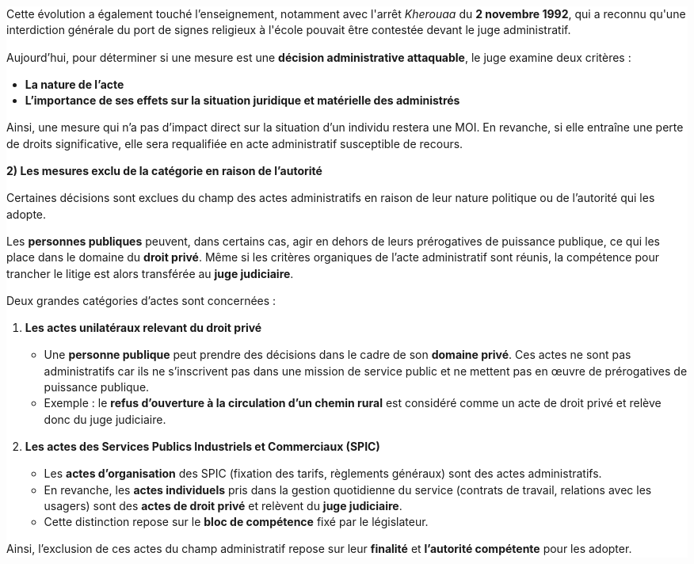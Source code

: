 Cette évolution a également touché l’enseignement, notamment avec l'arrêt _Kherouaa_ du **2 novembre 1992**, qui a reconnu qu'une interdiction générale du port de signes religieux à l'école pouvait être contestée devant le juge administratif.

Aujourd’hui, pour déterminer si une mesure est une **décision administrative attaquable**, le juge examine deux critères :

- **La nature de l’acte**
- **L’importance de ses effets sur la situation juridique et matérielle des administrés**

Ainsi, une mesure qui n’a pas d’impact direct sur la situation d’un individu restera une MOI. En revanche, si elle entraîne une perte de droits significative, elle sera requalifiée en acte administratif susceptible de recours.

**2) Les mesures exclu de la catégorie en raison de l’autorité**

Certaines décisions sont exclues du champ des actes administratifs en raison de leur nature politique ou de l’autorité qui les adopte.

Les **personnes publiques** peuvent, dans certains cas, agir en dehors de leurs prérogatives de puissance publique, ce qui les place dans le domaine du **droit privé**. Même si les critères organiques de l’acte administratif sont réunis, la compétence pour trancher le litige est alors transférée au **juge judiciaire**.

Deux grandes catégories d’actes sont concernées :

1. **Les actes unilatéraux relevant du droit privé**
    
    - Une **personne publique** peut prendre des décisions dans le cadre de son **domaine privé**. Ces actes ne sont pas administratifs car ils ne s’inscrivent pas dans une mission de service public et ne mettent pas en œuvre de prérogatives de puissance publique.
    - Exemple : le **refus d’ouverture à la circulation d’un chemin rural** est considéré comme un acte de droit privé et relève donc du juge judiciaire.
2. **Les actes des Services Publics Industriels et Commerciaux (SPIC)**
    
    - Les **actes d’organisation** des SPIC (fixation des tarifs, règlements généraux) sont des actes administratifs.
    - En revanche, les **actes individuels** pris dans la gestion quotidienne du service (contrats de travail, relations avec les usagers) sont des **actes de droit privé** et relèvent du **juge judiciaire**.
    - Cette distinction repose sur le **bloc de compétence** fixé par le législateur.

Ainsi, l’exclusion de ces actes du champ administratif repose sur leur **finalité** et **l’autorité compétente** pour les adopter.